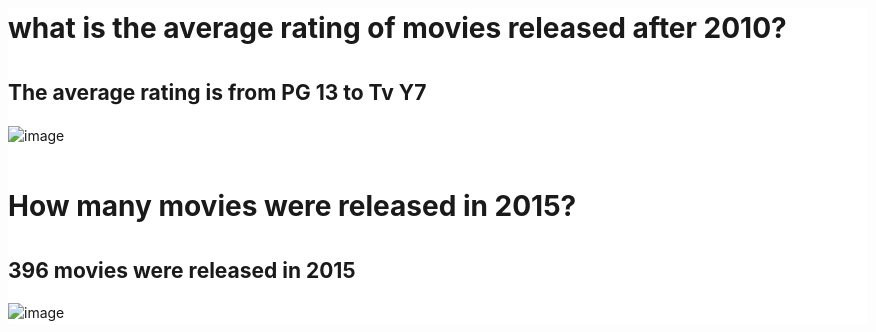 # what is the average rating of movies released after 2010?
## The average rating is from PG 13 to Tv Y7
<img width="413" alt="image" src="https://github.com/monsurah-jim/Netflix_movie_report_analysis/assets/148765480/69c1afa2-dc52-4609-bf4e-3128324ba26f">

# How many movies were released in 2015? 
## 396 movies were released in 2015
<img width="427" alt="image" src="https://github.com/monsurah-jim/Netflix_movie_report_analysis/assets/148765480/43d95dab-af79-476c-873d-950fff6b113c">


















